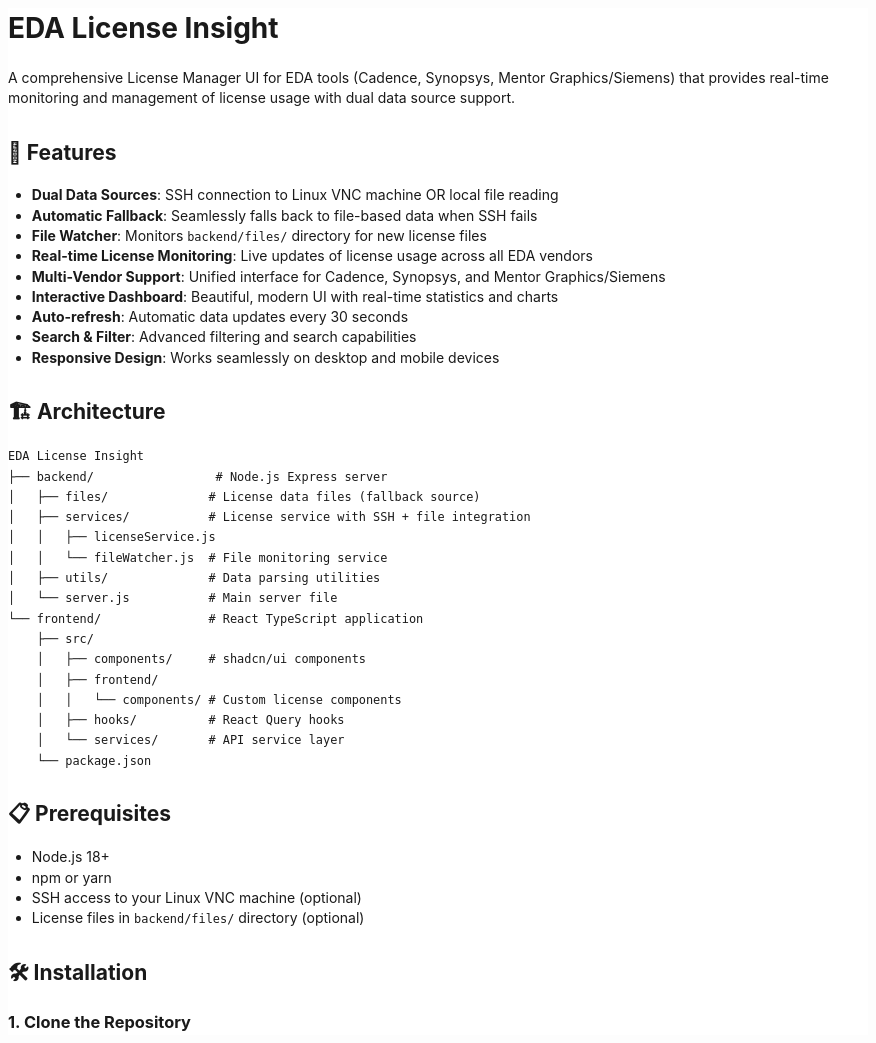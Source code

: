 # EDA License Insight

A comprehensive License Manager UI for EDA tools (Cadence, Synopsys, Mentor Graphics/Siemens) that provides real-time monitoring and management of license usage with dual data source support.

## 🚀 Features

- **Dual Data Sources**: SSH connection to Linux VNC machine OR local file reading
- **Automatic Fallback**: Seamlessly falls back to file-based data when SSH fails
- **File Watcher**: Monitors `backend/files/` directory for new license files
- **Real-time License Monitoring**: Live updates of license usage across all EDA vendors
- **Multi-Vendor Support**: Unified interface for Cadence, Synopsys, and Mentor Graphics/Siemens
- **Interactive Dashboard**: Beautiful, modern UI with real-time statistics and charts
- **Auto-refresh**: Automatic data updates every 30 seconds
- **Search & Filter**: Advanced filtering and search capabilities
- **Responsive Design**: Works seamlessly on desktop and mobile devices

## 🏗️ Architecture

```
EDA License Insight
├── backend/                 # Node.js Express server
│   ├── files/              # License data files (fallback source)
│   ├── services/           # License service with SSH + file integration
│   │   ├── licenseService.js
│   │   └── fileWatcher.js  # File monitoring service
│   ├── utils/              # Data parsing utilities
│   └── server.js           # Main server file
└── frontend/               # React TypeScript application
    ├── src/
    │   ├── components/     # shadcn/ui components
    │   ├── frontend/
    │   │   └── components/ # Custom license components
    │   ├── hooks/          # React Query hooks
    │   └── services/       # API service layer
    └── package.json
```

## 📋 Prerequisites

- Node.js 18+ 
- npm or yarn
- SSH access to your Linux VNC machine (optional)
- License files in `backend/files/` directory (optional)

## 🛠️ Installation

### 1. Clone the Repository
